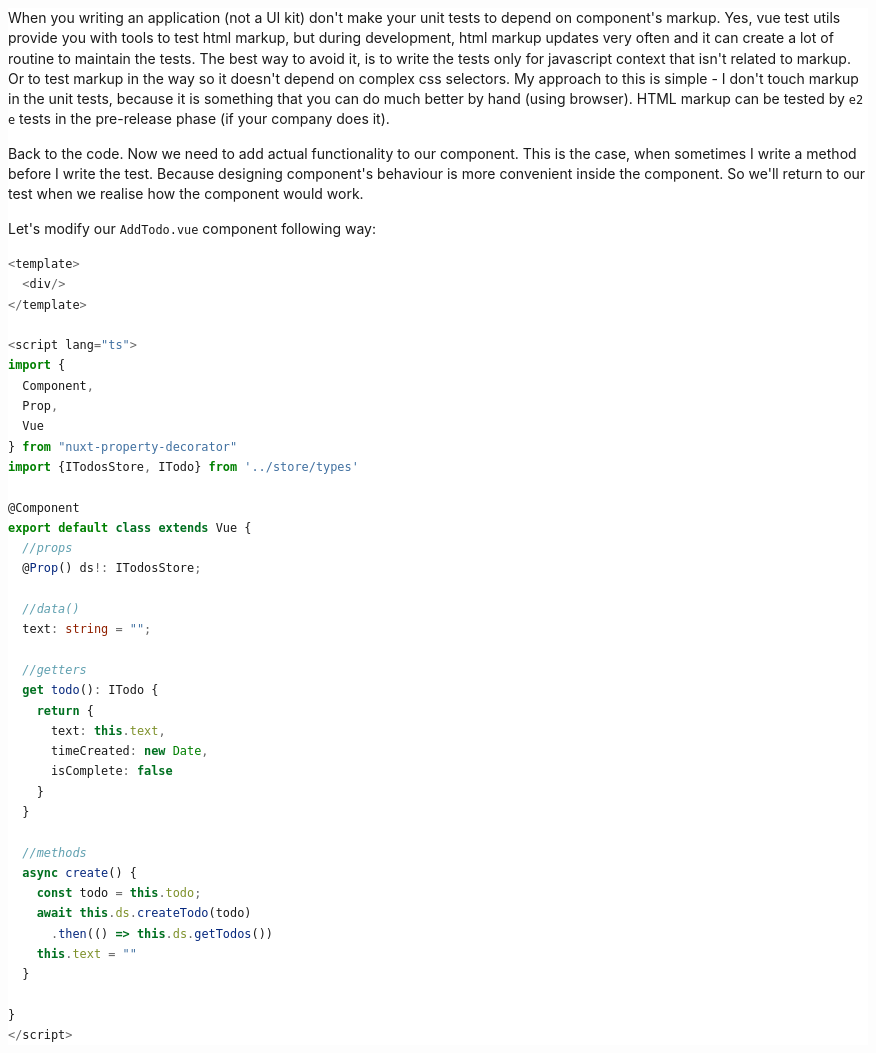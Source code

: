 When you writing an application (not a UI kit) don't make your unit tests to depend on component's markup. Yes, vue test utils provide you with tools to test html markup, but during development, html markup updates very often and it can create a lot of routine to maintain the tests. The best way to avoid it, is to write the tests only for javascript context that isn't related to markup. Or to test markup in the way so it doesn't depend on complex css selectors. My approach to this is simple - I don't touch markup in the unit tests, because it is something that you can do much better by hand (using browser). HTML markup can be tested by `e2e` tests in the pre-release phase (if your company does it).


Back to the code. Now we need to add actual functionality to our component. This is the case, when sometimes I write a method before I write the test. Because designing component's behaviour is more convenient inside the component. So we'll return to our test when we realise how the component would work. 

Let's modify our `AddTodo.vue` component following way:
```typescript
<template>
  <div/>
</template>

<script lang="ts">
import {
  Component,
  Prop,
  Vue
} from "nuxt-property-decorator"
import {ITodosStore, ITodo} from '../store/types'

@Component
export default class extends Vue {
  //props
  @Prop() ds!: ITodosStore;
  
  //data()
  text: string = "";
  
  //getters
  get todo(): ITodo {
    return {
      text: this.text,
      timeCreated: new Date,
      isComplete: false
    }
  }

  //methods
  async create() {
    const todo = this.todo;
    await this.ds.createTodo(todo)
      .then(() => this.ds.getTodos())
    this.text = ""
  }

}
</script>
```
